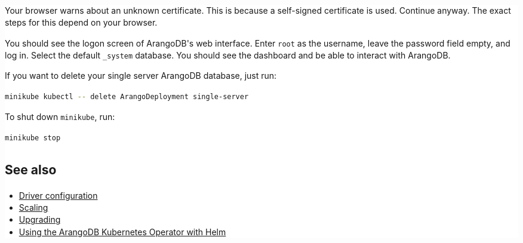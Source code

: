 Your browser warns about an unknown certificate. This is because a self-signed
certificate is used. Continue anyway. The exact steps for this depend on your
browser.

You should see the logon screen of ArangoDB's web interface. Enter `root` as the
username, leave the password field empty, and log in. Select the default
`_system` database. You should see the dashboard and be able to interact with
ArangoDB.

If you want to delete your single server ArangoDB database, just run:

```bash
minikube kubectl -- delete ArangoDeployment single-server
```

To shut down `minikube`, run:

```bash
minikube stop
```

## See also

- [Driver configuration](deployment-kubernetes-driver-configuration.html)
- [Scaling](deployment-kubernetes-scaling.html)
- [Upgrading](deployment-kubernetes-upgrading.html)
- [Using the ArangoDB Kubernetes Operator with Helm](deployment-kubernetes-helm.html)
